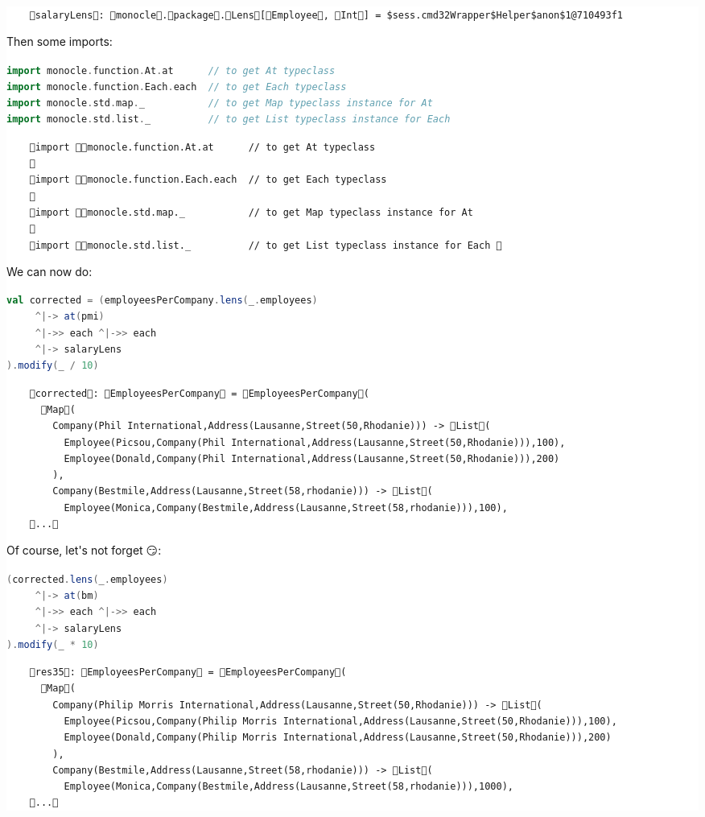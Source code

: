 ```plain
    salaryLens: monocle.package.Lens[Employee, Int] = $sess.cmd32Wrapper$Helper$anon$1@710493f1
```

Then some imports:

```scala
import monocle.function.At.at      // to get At typeclass
import monocle.function.Each.each  // to get Each typeclass 
import monocle.std.map._           // to get Map typeclass instance for At
import monocle.std.list._          // to get List typeclass instance for Each 
```

```plain
    import monocle.function.At.at      // to get At typeclass
    
    import monocle.function.Each.each  // to get Each typeclass 
    
    import monocle.std.map._           // to get Map typeclass instance for At
    
    import monocle.std.list._          // to get List typeclass instance for Each 
```

We can now do:

```scala
val corrected = (employeesPerCompany.lens(_.employees) 
     ^|-> at(pmi) 
     ^|->> each ^|->> each 
     ^|-> salaryLens
).modify(_ / 10)
```

```plain
    corrected: EmployeesPerCompany = EmployeesPerCompany(
      Map(
        Company(Phil International,Address(Lausanne,Street(50,Rhodanie))) -> List(
          Employee(Picsou,Company(Phil International,Address(Lausanne,Street(50,Rhodanie))),100),
          Employee(Donald,Company(Phil International,Address(Lausanne,Street(50,Rhodanie))),200)
        ),
        Company(Bestmile,Address(Lausanne,Street(58,rhodanie))) -> List(
          Employee(Monica,Company(Bestmile,Address(Lausanne,Street(58,rhodanie))),100),
    ...
```

Of course, let's not forget 😏:

```scala
(corrected.lens(_.employees) 
     ^|-> at(bm) 
     ^|->> each ^|->> each 
     ^|-> salaryLens
).modify(_ * 10)
```

```plain
    res35: EmployeesPerCompany = EmployeesPerCompany(
      Map(
        Company(Philip Morris International,Address(Lausanne,Street(50,Rhodanie))) -> List(
          Employee(Picsou,Company(Philip Morris International,Address(Lausanne,Street(50,Rhodanie))),100),
          Employee(Donald,Company(Philip Morris International,Address(Lausanne,Street(50,Rhodanie))),200)
        ),
        Company(Bestmile,Address(Lausanne,Street(58,rhodanie))) -> List(
          Employee(Monica,Company(Bestmile,Address(Lausanne,Street(58,rhodanie))),1000),
    ...
```
